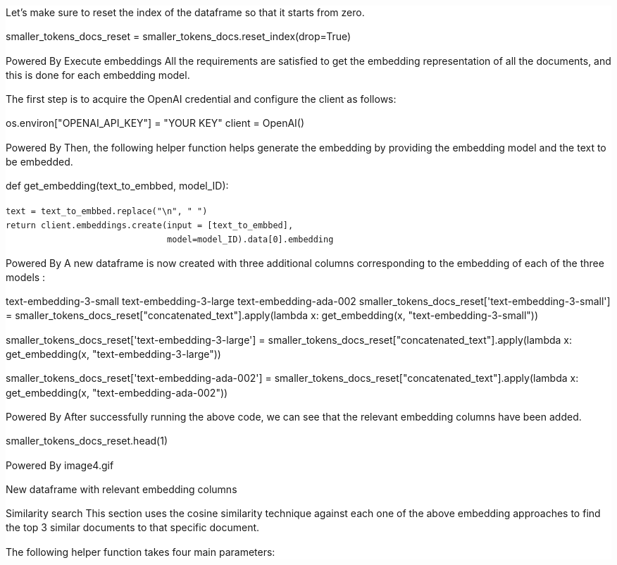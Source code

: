 Let’s make sure to reset the index of the dataframe so that it starts from zero.

smaller_tokens_docs_reset = smaller_tokens_docs.reset_index(drop=True)


Powered By 
Execute embeddings
All the requirements are satisfied to get the embedding representation of all the documents, and this is done for each embedding model.

The first step is to acquire the OpenAI credential and configure the client as follows:

os.environ["OPENAI_API_KEY"] = "YOUR KEY"
client = OpenAI()


Powered By 
Then, the following helper function helps generate the embedding by providing the embedding model and the text to be embedded.

def get_embedding(text_to_embbed, model_ID):
    
	text = text_to_embbed.replace("\n", " ")
	return client.embeddings.create(input = [text_to_embbed],
                                	model=model_ID).data[0].embedding


Powered By 
A new dataframe is now created with three additional columns corresponding to the embedding of each of the three models :

text-embedding-3-small
text-embedding-3-large
text-embedding-ada-002
smaller_tokens_docs_reset['text-embedding-3-small'] = smaller_tokens_docs_reset["concatenated_text"].apply(lambda x: get_embedding(x, "text-embedding-3-small"))

smaller_tokens_docs_reset['text-embedding-3-large'] = smaller_tokens_docs_reset["concatenated_text"].apply(lambda x: get_embedding(x, "text-embedding-3-large"))

smaller_tokens_docs_reset['text-embedding-ada-002'] = smaller_tokens_docs_reset["concatenated_text"].apply(lambda x: get_embedding(x, "text-embedding-ada-002"))


Powered By 
After successfully running the above code, we can see that the relevant embedding columns have been added.

smaller_tokens_docs_reset.head(1)


Powered By 
image4.gif

New dataframe with relevant embedding columns

Similarity search
This section uses the cosine similarity technique against each one of the above embedding approaches to find the top 3 similar documents to that specific document.

The following helper function takes four main parameters:
